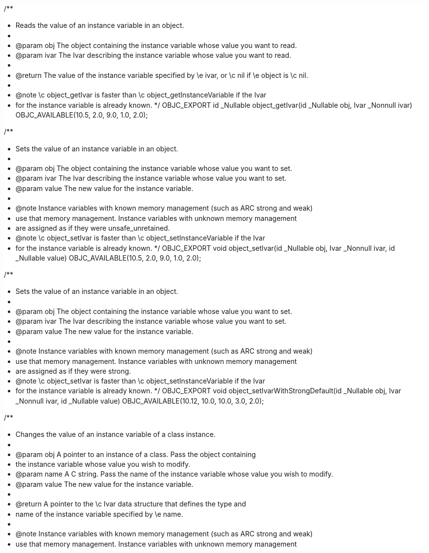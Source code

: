
/**
* Reads the value of an instance variable in an object.
*
* @param obj The object containing the instance variable whose value you want to read.
* @param ivar The Ivar describing the instance variable whose value you want to read.
*
* @return The value of the instance variable specified by \e ivar, or \c nil if \e object is \c nil.
*
* @note \c object_getIvar is faster than \c object_getInstanceVariable if the Ivar
*  for the instance variable is already known.
*/
OBJC_EXPORT id _Nullable
object_getIvar(id _Nullable obj, Ivar _Nonnull ivar)
OBJC_AVAILABLE(10.5, 2.0, 9.0, 1.0, 2.0);

/**
* Sets the value of an instance variable in an object.
*
* @param obj The object containing the instance variable whose value you want to set.
* @param ivar The Ivar describing the instance variable whose value you want to set.
* @param value The new value for the instance variable.
*
* @note Instance variables with known memory management (such as ARC strong and weak)
*  use that memory management. Instance variables with unknown memory management
*  are assigned as if they were unsafe_unretained.
* @note \c object_setIvar is faster than \c object_setInstanceVariable if the Ivar
*  for the instance variable is already known.
*/
OBJC_EXPORT void
object_setIvar(id _Nullable obj, Ivar _Nonnull ivar, id _Nullable value)
OBJC_AVAILABLE(10.5, 2.0, 9.0, 1.0, 2.0);

/**
* Sets the value of an instance variable in an object.
*
* @param obj The object containing the instance variable whose value you want to set.
* @param ivar The Ivar describing the instance variable whose value you want to set.
* @param value The new value for the instance variable.
*
* @note Instance variables with known memory management (such as ARC strong and weak)
*  use that memory management. Instance variables with unknown memory management
*  are assigned as if they were strong.
* @note \c object_setIvar is faster than \c object_setInstanceVariable if the Ivar
*  for the instance variable is already known.
*/
OBJC_EXPORT void
object_setIvarWithStrongDefault(id _Nullable obj, Ivar _Nonnull ivar,
id _Nullable value)
OBJC_AVAILABLE(10.12, 10.0, 10.0, 3.0, 2.0);

/**
* Changes the value of an instance variable of a class instance.
*
* @param obj A pointer to an instance of a class. Pass the object containing
*  the instance variable whose value you wish to modify.
* @param name A C string. Pass the name of the instance variable whose value you wish to modify.
* @param value The new value for the instance variable.
*
* @return A pointer to the \c Ivar data structure that defines the type and
*  name of the instance variable specified by \e name.
*
* @note Instance variables with known memory management (such as ARC strong and weak)
*  use that memory management. Instance variables with unknown memory management